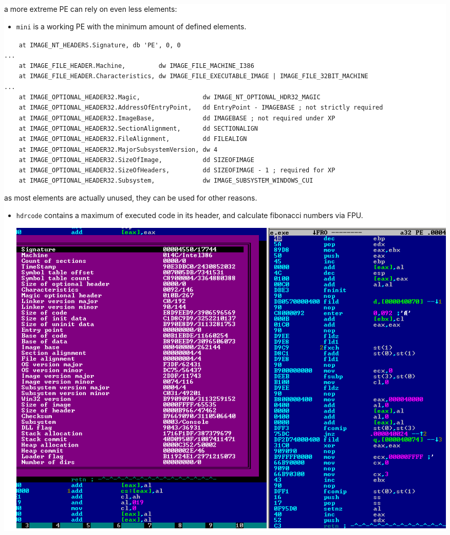 a more extreme PE can rely on even less elements:
 * `mini` is a working PE with the minimum amount of defined elements.

```
    at IMAGE_NT_HEADERS.Signature, db 'PE', 0, 0
...
    at IMAGE_FILE_HEADER.Machine,         dw IMAGE_FILE_MACHINE_I386
    at IMAGE_FILE_HEADER.Characteristics, dw IMAGE_FILE_EXECUTABLE_IMAGE | IMAGE_FILE_32BIT_MACHINE
...
    at IMAGE_OPTIONAL_HEADER32.Magic,                 dw IMAGE_NT_OPTIONAL_HDR32_MAGIC
    at IMAGE_OPTIONAL_HEADER32.AddressOfEntryPoint,   dd EntryPoint - IMAGEBASE ; not strictly required
    at IMAGE_OPTIONAL_HEADER32.ImageBase,             dd IMAGEBASE ; not required under XP
    at IMAGE_OPTIONAL_HEADER32.SectionAlignment,      dd SECTIONALIGN
    at IMAGE_OPTIONAL_HEADER32.FileAlignment,         dd FILEALIGN
    at IMAGE_OPTIONAL_HEADER32.MajorSubsystemVersion, dw 4
    at IMAGE_OPTIONAL_HEADER32.SizeOfImage,           dd SIZEOFIMAGE
    at IMAGE_OPTIONAL_HEADER32.SizeOfHeaders,         dd SIZEOFIMAGE - 1 ; required for XP
    at IMAGE_OPTIONAL_HEADER32.Subsystem,             dw IMAGE_SUBSYSTEM_WINDOWS_CUI
```

as most elements are actually unused, they can be used for other reasons.
 * `hdrcode` contains a maximum of executed code in its header, and calculate fibonacci numbers via FPU.

     ![](pics/PE_hdrcode.png)
